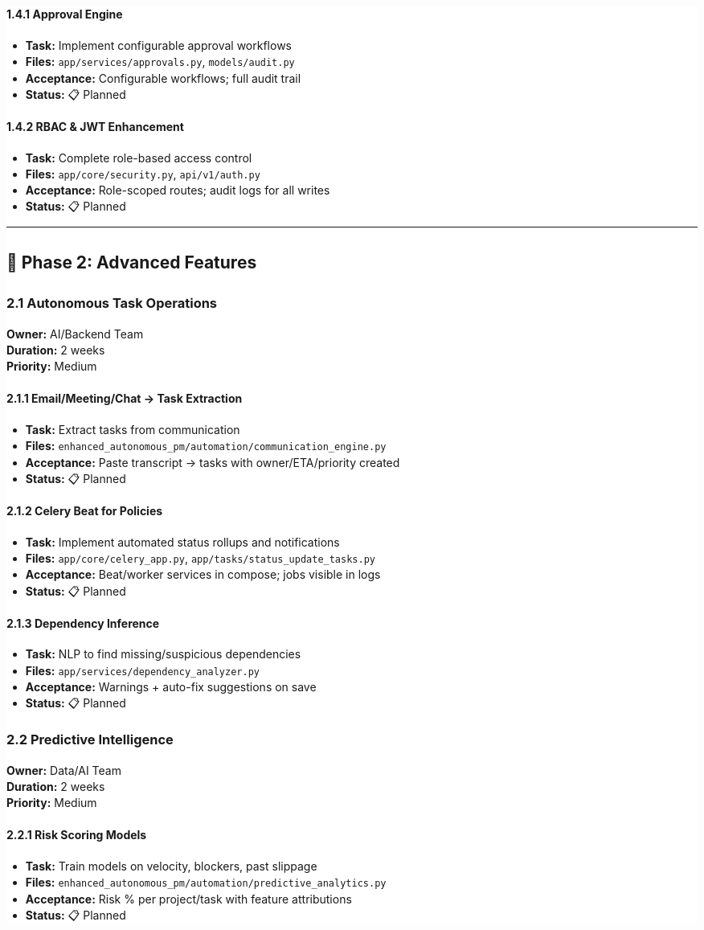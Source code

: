 #### **1.4.1 Approval Engine**
- **Task:** Implement configurable approval workflows
- **Files:** `app/services/approvals.py`, `models/audit.py`
- **Acceptance:** Configurable workflows; full audit trail
- **Status:** 📋 Planned

#### **1.4.2 RBAC & JWT Enhancement**
- **Task:** Complete role-based access control
- **Files:** `app/core/security.py`, `api/v1/auth.py`
- **Acceptance:** Role-scoped routes; audit logs for all writes
- **Status:** 📋 Planned

---

## **🤖 Phase 2: Advanced Features**

### **2.1 Autonomous Task Operations**
**Owner:** AI/Backend Team  
**Duration:** 2 weeks  
**Priority:** Medium

#### **2.1.1 Email/Meeting/Chat → Task Extraction**
- **Task:** Extract tasks from communication
- **Files:** `enhanced_autonomous_pm/automation/communication_engine.py`
- **Acceptance:** Paste transcript → tasks with owner/ETA/priority created
- **Status:** 📋 Planned

#### **2.1.2 Celery Beat for Policies**
- **Task:** Implement automated status rollups and notifications
- **Files:** `app/core/celery_app.py`, `app/tasks/status_update_tasks.py`
- **Acceptance:** Beat/worker services in compose; jobs visible in logs
- **Status:** 📋 Planned

#### **2.1.3 Dependency Inference**
- **Task:** NLP to find missing/suspicious dependencies
- **Files:** `app/services/dependency_analyzer.py`
- **Acceptance:** Warnings + auto-fix suggestions on save
- **Status:** 📋 Planned

### **2.2 Predictive Intelligence**
**Owner:** Data/AI Team  
**Duration:** 2 weeks  
**Priority:** Medium

#### **2.2.1 Risk Scoring Models**
- **Task:** Train models on velocity, blockers, past slippage
- **Files:** `enhanced_autonomous_pm/automation/predictive_analytics.py`
- **Acceptance:** Risk % per project/task with feature attributions
- **Status:** 📋 Planned
